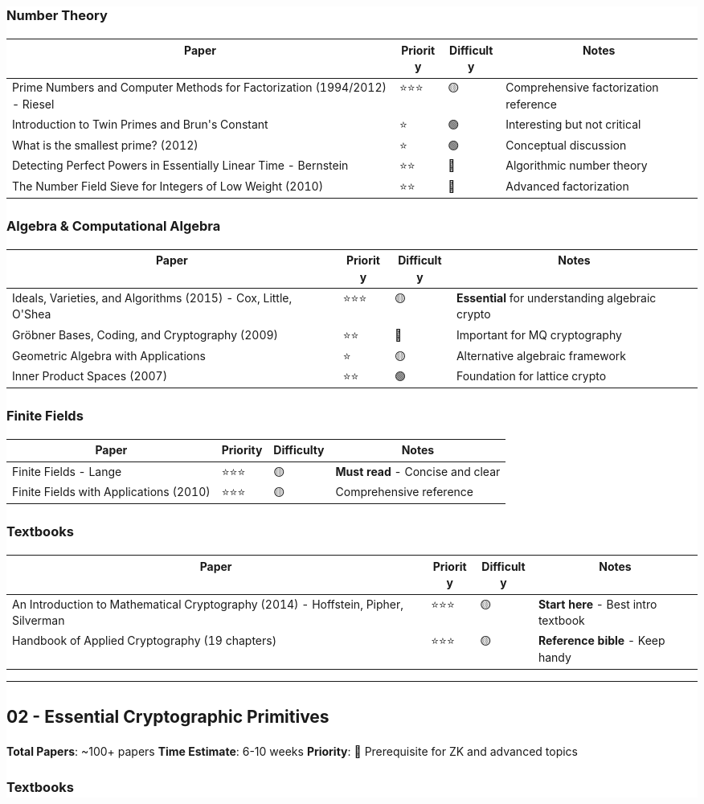 ### Number Theory

| Paper | Priority | Difficulty | Notes |
|-------|----------|-----------|-------|
| Prime Numbers and Computer Methods for Factorization (1994/2012) - Riesel | ⭐⭐⭐ | 🟡 | Comprehensive factorization reference |
| Introduction to Twin Primes and Brun's Constant | ⭐ | 🟢 | Interesting but not critical |
| What is the smallest prime? (2012) | ⭐ | 🟢 | Conceptual discussion |
| Detecting Perfect Powers in Essentially Linear Time - Bernstein | ⭐⭐ | 🔴 | Algorithmic number theory |
| The Number Field Sieve for Integers of Low Weight (2010) | ⭐⭐ | 🔴 | Advanced factorization |

### Algebra & Computational Algebra

| Paper | Priority | Difficulty | Notes |
|-------|----------|-----------|-------|
| Ideals, Varieties, and Algorithms (2015) - Cox, Little, O'Shea | ⭐⭐⭐ | 🟡 | **Essential** for understanding algebraic crypto |
| Gröbner Bases, Coding, and Cryptography (2009) | ⭐⭐ | 🔴 | Important for MQ cryptography |
| Geometric Algebra with Applications | ⭐ | 🟡 | Alternative algebraic framework |
| Inner Product Spaces (2007) | ⭐⭐ | 🟢 | Foundation for lattice crypto |

### Finite Fields

| Paper | Priority | Difficulty | Notes |
|-------|----------|-----------|-------|
| Finite Fields - Lange | ⭐⭐⭐ | 🟡 | **Must read** - Concise and clear |
| Finite Fields with Applications (2010) | ⭐⭐⭐ | 🟡 | Comprehensive reference |

### Textbooks

| Paper | Priority | Difficulty | Notes |
|-------|----------|-----------|-------|
| An Introduction to Mathematical Cryptography (2014) - Hoffstein, Pipher, Silverman | ⭐⭐⭐ | 🟡 | **Start here** - Best intro textbook |
| Handbook of Applied Cryptography (19 chapters) | ⭐⭐⭐ | 🟡 | **Reference bible** - Keep handy |

---

## 02 - Essential Cryptographic Primitives

**Total Papers**: ~100+ papers
**Time Estimate**: 6-10 weeks
**Priority**: 🔄 Prerequisite for ZK and advanced topics

### Textbooks
